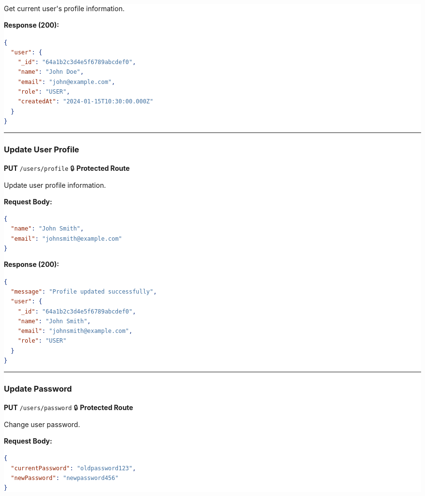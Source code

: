 Get current user's profile information.

**Response (200):**
```json
{
  "user": {
    "_id": "64a1b2c3d4e5f6789abcdef0",
    "name": "John Doe",
    "email": "john@example.com",
    "role": "USER",
    "createdAt": "2024-01-15T10:30:00.000Z"
  }
}
```

---

### Update User Profile
**PUT** `/users/profile`
🔒 **Protected Route**

Update user profile information.

**Request Body:**
```json
{
  "name": "John Smith",
  "email": "johnsmith@example.com"
}
```

**Response (200):**
```json
{
  "message": "Profile updated successfully",
  "user": {
    "_id": "64a1b2c3d4e5f6789abcdef0",
    "name": "John Smith",
    "email": "johnsmith@example.com",
    "role": "USER"
  }
}
```

---

### Update Password
**PUT** `/users/password`
🔒 **Protected Route**

Change user password.

**Request Body:**
```json
{
  "currentPassword": "oldpassword123",
  "newPassword": "newpassword456"
}
```
